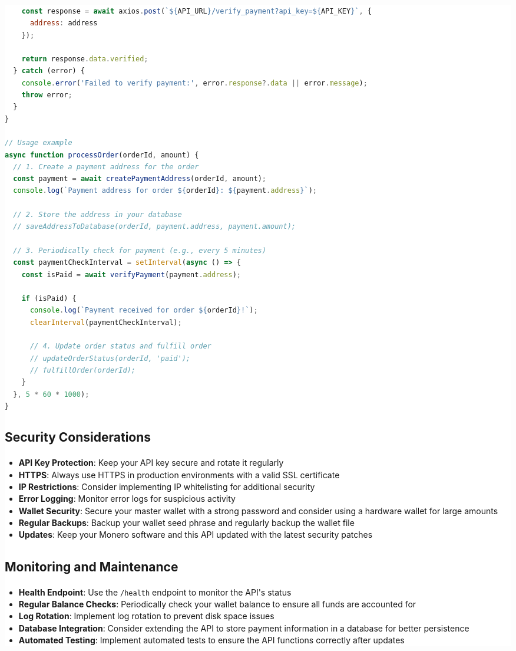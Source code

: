 ```javascript
    const response = await axios.post(`${API_URL}/verify_payment?api_key=${API_KEY}`, {
      address: address
    });
    
    return response.data.verified;
  } catch (error) {
    console.error('Failed to verify payment:', error.response?.data || error.message);
    throw error;
  }
}

// Usage example
async function processOrder(orderId, amount) {
  // 1. Create a payment address for the order
  const payment = await createPaymentAddress(orderId, amount);
  console.log(`Payment address for order ${orderId}: ${payment.address}`);
  
  // 2. Store the address in your database
  // saveAddressToDatabase(orderId, payment.address, payment.amount);
  
  // 3. Periodically check for payment (e.g., every 5 minutes)
  const paymentCheckInterval = setInterval(async () => {
    const isPaid = await verifyPayment(payment.address);
    
    if (isPaid) {
      console.log(`Payment received for order ${orderId}!`);
      clearInterval(paymentCheckInterval);
      
      // 4. Update order status and fulfill order
      // updateOrderStatus(orderId, 'paid');
      // fulfillOrder(orderId);
    }
  }, 5 * 60 * 1000);
}
```

## Security Considerations

- **API Key Protection**: Keep your API key secure and rotate it regularly
- **HTTPS**: Always use HTTPS in production environments with a valid SSL certificate
- **IP Restrictions**: Consider implementing IP whitelisting for additional security
- **Error Logging**: Monitor error logs for suspicious activity
- **Wallet Security**: Secure your master wallet with a strong password and consider using a hardware wallet for large amounts
- **Regular Backups**: Backup your wallet seed phrase and regularly backup the wallet file
- **Updates**: Keep your Monero software and this API updated with the latest security patches

## Monitoring and Maintenance

- **Health Endpoint**: Use the `/health` endpoint to monitor the API's status
- **Regular Balance Checks**: Periodically check your wallet balance to ensure all funds are accounted for
- **Log Rotation**: Implement log rotation to prevent disk space issues
- **Database Integration**: Consider extending the API to store payment information in a database for better persistence
- **Automated Testing**: Implement automated tests to ensure the API functions correctly after updates

